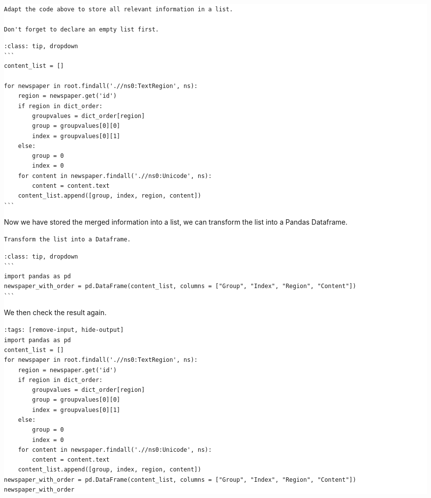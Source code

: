 ```{admonition} Exercise
Adapt the code above to store all relevant information in a list.

Don't forget to declare an empty list first.
```

````{admonition} Solution
:class: tip, dropdown
```
content_list = []

for newspaper in root.findall('.//ns0:TextRegion', ns):
	region = newspaper.get('id')
	if region in dict_order:
		groupvalues = dict_order[region]
		group = groupvalues[0][0]
		index = groupvalues[0][1]
	else:
		group = 0
		index = 0
	for content in newspaper.findall('.//ns0:Unicode', ns):
		content = content.text
	content_list.append([group, index, region, content])
```	
````

Now we have stored the merged information into a list, we can transform the list into a Pandas Dataframe. 


```{admonition} Exercise
Transform the list into a Dataframe.
```

````{admonition} Solution
:class: tip, dropdown
```
import pandas as pd
newspaper_with_order = pd.DataFrame(content_list, columns = ["Group", "Index", "Region", "Content"])  
```	
````

We then check the result again.
```{code-cell}
:tags: [remove-input, hide-output]
import pandas as pd
content_list = []
for newspaper in root.findall('.//ns0:TextRegion', ns):
	region = newspaper.get('id')
	if region in dict_order:
		groupvalues = dict_order[region]
		group = groupvalues[0][0]
		index = groupvalues[0][1]
	else:
		group = 0
		index = 0
	for content in newspaper.findall('.//ns0:Unicode', ns):
		content = content.text
	content_list.append([group, index, region, content])
newspaper_with_order = pd.DataFrame(content_list, columns = ["Group", "Index", "Region", "Content"])  
newspaper_with_order
```
